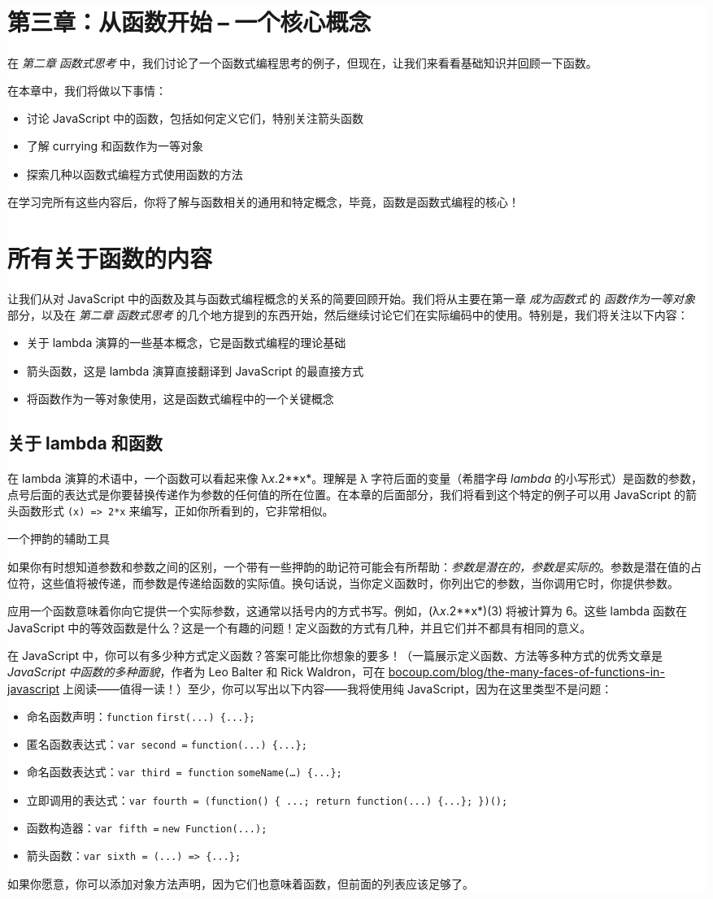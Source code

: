 

# 第三章：从函数开始 – 一个核心概念

在 *第二章* *函数式思考* 中，我们讨论了一个函数式编程思考的例子，但现在，让我们来看看基础知识并回顾一下函数。

在本章中，我们将做以下事情：

+   讨论 JavaScript 中的函数，包括如何定义它们，特别关注箭头函数

+   了解 currying 和函数作为一等对象

+   探索几种以函数式编程方式使用函数的方法

在学习完所有这些内容后，你将了解与函数相关的通用和特定概念，毕竟，函数是函数式编程的核心！

# 所有关于函数的内容

让我们从对 JavaScript 中的函数及其与函数式编程概念的关系的简要回顾开始。我们将从主要在第一章 *成为函数式* 的 *函数作为一等对象* 部分，以及在 *第二章* *函数式思考* 的几个地方提到的东西开始，然后继续讨论它们在实际编码中的使用。特别是，我们将关注以下内容：

+   关于 lambda 演算的一些基本概念，它是函数式编程的理论基础

+   箭头函数，这是 lambda 演算直接翻译到 JavaScript 的最直接方式

+   将函数作为一等对象使用，这是函数式编程中的一个关键概念

## 关于 lambda 和函数

在 lambda 演算的术语中，一个函数可以看起来像 λ*x*.2**x*。理解是 λ 字符后面的变量（希腊字母 *lambda* 的小写形式）是函数的参数，点号后面的表达式是你要替换传递作为参数的任何值的所在位置。在本章的后面部分，我们将看到这个特定的例子可以用 JavaScript 的箭头函数形式 `(x) => 2*x` 来编写，正如你所看到的，它非常相似。

一个押韵的辅助工具

如果你有时想知道参数和参数之间的区别，一个带有一些押韵的助记符可能会有所帮助：*参数是潜在的，参数是实际的*。参数是潜在值的占位符，这些值将被传递，而参数是传递给函数的实际值。换句话说，当你定义函数时，你列出它的参数，当你调用它时，你提供参数。

应用一个函数意味着你向它提供一个实际参数，这通常以括号内的方式书写。例如，(λ*x*.2**x*)(3) 将被计算为 6。这些 lambda 函数在 JavaScript 中的等效函数是什么？这是一个有趣的问题！定义函数的方式有几种，并且它们并不都具有相同的意义。

在 JavaScript 中，你可以有多少种方式定义函数？答案可能比你想象的要多！（一篇展示定义函数、方法等多种方式的优秀文章是 *JavaScript 中函数的多种面貌*，作者为 Leo Balter 和 Rick Waldron，可在 [bocoup.com/blog/the-many-faces-of-functions-in-javascript](http://bocoup.com/blog/the-many-faces-of-functions-in-javascript) 上阅读——值得一读！）至少，你可以写出以下内容——我将使用纯 JavaScript，因为在这里类型不是问题：

+   命名函数声明：`function` `first(...) {...};`

+   匿名函数表达式：`var second =` `function(...) {...};`

+   命名函数表达式：`var third = function` `someName(…) {...};`

+   立即调用的表达式：`var fourth = (function() { ...; return function(...) {...}; })();`

+   函数构造器：`var fifth =` `new Function(...);`

+   箭头函数：`var sixth = (...) => {...};`

如果你愿意，你可以添加对象方法声明，因为它们也意味着函数，但前面的列表应该足够了。
